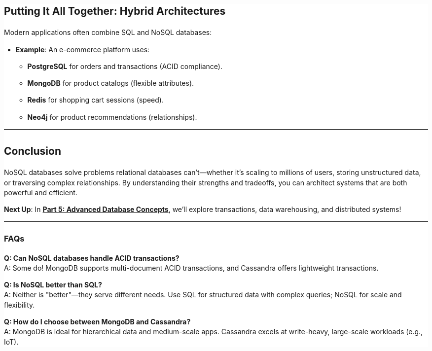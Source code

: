 
## **Putting It All Together: Hybrid Architectures**

Modern applications often combine SQL and NoSQL databases:

* **Example**: An e-commerce platform uses:
    
    * **PostgreSQL** for orders and transactions (ACID compliance).
        
    * **MongoDB** for product catalogs (flexible attributes).
        
    * **Redis** for shopping cart sessions (speed).
        
    * **Neo4j** for product recommendations (relationships).
        

---

## **Conclusion**

NoSQL databases solve problems relational databases can’t—whether it’s scaling to millions of users, storing unstructured data, or traversing complex relationships. By understanding their strengths and tradeoffs, you can architect systems that are both powerful and efficient.

**Next Up**: In [**Part 5: Advanced Database Concepts**](https://blog.codexoft.tech/part-5-advanced-database-concepts), we’ll explore transactions, data warehousing, and distributed systems!

---

### **FAQs**

**Q: Can NoSQL databases handle ACID transactions?**  
A: Some do! MongoDB supports multi-document ACID transactions, and Cassandra offers lightweight transactions.

**Q: Is NoSQL better than SQL?**  
A: Neither is "better"—they serve different needs. Use SQL for structured data with complex queries; NoSQL for scale and flexibility.

**Q: How do I choose between MongoDB and Cassandra?**  
A: MongoDB is ideal for hierarchical data and medium-scale apps. Cassandra excels at write-heavy, large-scale workloads (e.g., IoT).